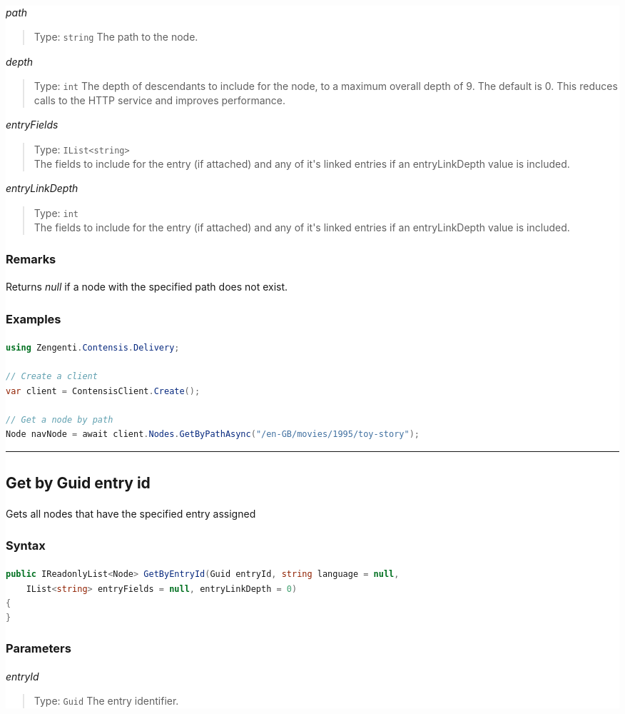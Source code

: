 *path*
> Type: `string`
> The path to the node.

*depth*
> Type: `int`
> The depth of descendants to include for the node, to a maximum overall depth of 9. The default is 0. This reduces calls to the HTTP service and improves performance.

*entryFields*
> Type: `IList<string>`  
> The fields to include for the entry (if attached) and any of it's linked entries if an entryLinkDepth value is included.

*entryLinkDepth*
> Type: `int`  
> The fields to include for the entry (if attached) and any of it's linked entries if an entryLinkDepth value is included.

### Remarks

Returns *null* if a node with the specified path does not exist.

### Examples

```cs
using Zengenti.Contensis.Delivery;

// Create a client
var client = ContensisClient.Create();

// Get a node by path
Node navNode = await client.Nodes.GetByPathAsync("/en-GB/movies/1995/toy-story");
```

---

## Get by Guid entry id

Gets all nodes that have the specified entry assigned

### Syntax

```cs
public IReadonlyList<Node> GetByEntryId(Guid entryId, string language = null,
    IList<string> entryFields = null, entryLinkDepth = 0)
{
}
```

### Parameters

*entryId*
> Type: `Guid`
> The entry identifier.

